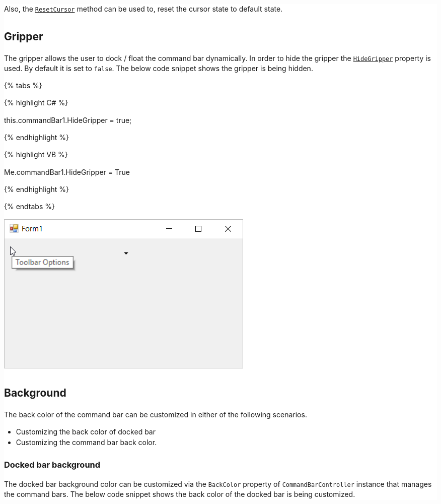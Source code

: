 Also, the [`ResetCursor`](https://help.syncfusion.com/cr/windowsforms/Syncfusion.Windows.Forms.Tools.CommandBar.html#Syncfusion_Windows_Forms_Tools_CommandBar_ResetCursor) method can be used to, reset the cursor state to default state.

## Gripper

The gripper allows the user to dock / float the command bar dynamically. In order to hide the gripper the [`HideGripper`](https://help.syncfusion.com/cr/windowsforms/Syncfusion.Windows.Forms.Tools.CommandBar.html#Syncfusion_Windows_Forms_Tools_CommandBar_HideGripper) property is used. By default it is set to `false`. The below code snippet shows the gripper is being hidden.

{% tabs %}

{% highlight C# %}

this.commandBar1.HideGripper = true;

{% endhighlight %}

{% highlight VB %}

Me.commandBar1.HideGripper = True

{% endhighlight %}

{% endtabs %}

![Command bar gripper hidden](Appearance-Customization-images/commandbar_gripper_hidden.png)

## Background

The back color of the command bar can be customized in either of the following scenarios.

* Customizing the back color of docked bar
* Customizing the command bar back color.

### Docked bar background

The docked bar background color can be customized via the `BackColor` property of `CommandBarController` instance that manages the command bars. The below code snippet shows the back color of the docked bar is being customized.

